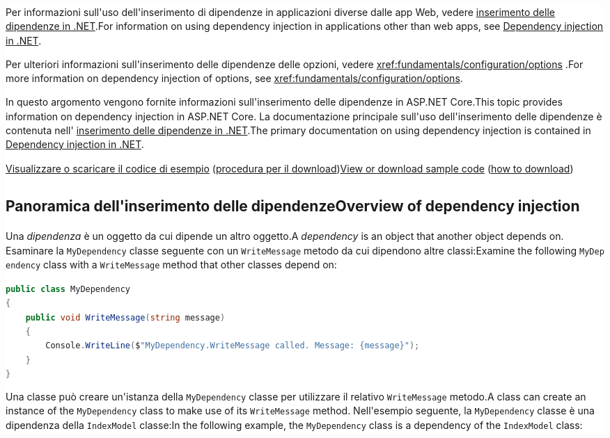 <span data-ttu-id="eb861-107">Per informazioni sull'uso dell'inserimento di dipendenze in applicazioni diverse dalle app Web, vedere [inserimento delle dipendenze in .NET](/dotnet/core/extensions/dependency-injection).</span><span class="sxs-lookup"><span data-stu-id="eb861-107">For information on using dependency injection in applications other than web apps, see [Dependency injection in .NET](/dotnet/core/extensions/dependency-injection).</span></span>

<span data-ttu-id="eb861-108">Per ulteriori informazioni sull'inserimento delle dipendenze delle opzioni, vedere <xref:fundamentals/configuration/options> .</span><span class="sxs-lookup"><span data-stu-id="eb861-108">For more information on dependency injection of options, see <xref:fundamentals/configuration/options>.</span></span>

<span data-ttu-id="eb861-109">In questo argomento vengono fornite informazioni sull'inserimento delle dipendenze in ASP.NET Core.</span><span class="sxs-lookup"><span data-stu-id="eb861-109">This topic provides information on dependency injection in ASP.NET Core.</span></span> <span data-ttu-id="eb861-110">La documentazione principale sull'uso dell'inserimento delle dipendenze è contenuta nell' [inserimento delle dipendenze in .NET](/dotnet/core/extensions/dependency-injection).</span><span class="sxs-lookup"><span data-stu-id="eb861-110">The primary documentation on using dependency injection is contained in [Dependency injection in .NET](/dotnet/core/extensions/dependency-injection).</span></span>

<span data-ttu-id="eb861-111">[Visualizzare o scaricare il codice di esempio](https://github.com/dotnet/AspNetCore.Docs/tree/main/aspnetcore/fundamentals/dependency-injection/samples) ([procedura per il download](xref:index#how-to-download-a-sample))</span><span class="sxs-lookup"><span data-stu-id="eb861-111">[View or download sample code](https://github.com/dotnet/AspNetCore.Docs/tree/main/aspnetcore/fundamentals/dependency-injection/samples) ([how to download](xref:index#how-to-download-a-sample))</span></span>

## <a name="overview-of-dependency-injection"></a><span data-ttu-id="eb861-112">Panoramica dell'inserimento delle dipendenze</span><span class="sxs-lookup"><span data-stu-id="eb861-112">Overview of dependency injection</span></span>

<span data-ttu-id="eb861-113">Una *dipendenza* è un oggetto da cui dipende un altro oggetto.</span><span class="sxs-lookup"><span data-stu-id="eb861-113">A *dependency* is an object that another object depends on.</span></span> <span data-ttu-id="eb861-114">Esaminare la `MyDependency` classe seguente con un `WriteMessage` metodo da cui dipendono altre classi:</span><span class="sxs-lookup"><span data-stu-id="eb861-114">Examine the following `MyDependency` class with a `WriteMessage` method that other classes depend on:</span></span>

```csharp
public class MyDependency
{
    public void WriteMessage(string message)
    {
        Console.WriteLine($"MyDependency.WriteMessage called. Message: {message}");
    }
}
```

<span data-ttu-id="eb861-115">Una classe può creare un'istanza della `MyDependency` classe per utilizzare il relativo `WriteMessage` metodo.</span><span class="sxs-lookup"><span data-stu-id="eb861-115">A class can create an instance of the `MyDependency` class to make use of its `WriteMessage` method.</span></span> <span data-ttu-id="eb861-116">Nell'esempio seguente, la `MyDependency` classe è una dipendenza della `IndexModel` classe:</span><span class="sxs-lookup"><span data-stu-id="eb861-116">In the following example, the `MyDependency` class is a dependency of the `IndexModel` class:</span></span>
